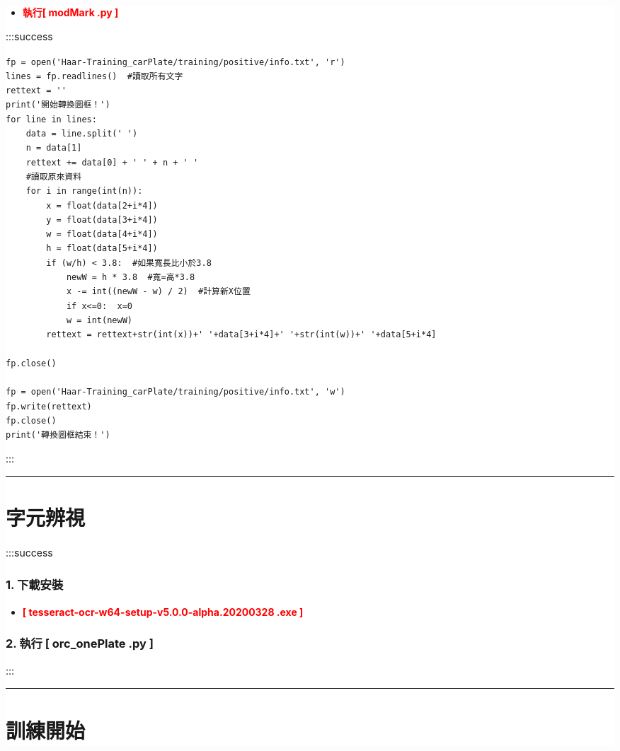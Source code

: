 * <font color="#f00">**執行[ modMark .py ]**</font>

:::success

```python=
fp = open('Haar-Training_carPlate/training/positive/info.txt', 'r')
lines = fp.readlines()  #讀取所有文字
rettext = ''
print('開始轉換圖框！')
for line in lines:
    data = line.split(' ')
    n = data[1]
    rettext += data[0] + ' ' + n + ' '
    #讀取原來資料
    for i in range(int(n)):
        x = float(data[2+i*4])
        y = float(data[3+i*4])
        w = float(data[4+i*4])
        h = float(data[5+i*4])
        if (w/h) < 3.8:  #如果寬長比小於3.8
            newW = h * 3.8  #寬=高*3.8
            x -= int((newW - w) / 2)  #計算新X位置
            if x<=0:  x=0
            w = int(newW)
        rettext = rettext+str(int(x))+' '+data[3+i*4]+' '+str(int(w))+' '+data[5+i*4]

fp.close()

fp = open('Haar-Training_carPlate/training/positive/info.txt', 'w')
fp.write(rettext) 
fp.close()   
print('轉換圖框結束！')
```
:::
    
---

# 字元辨視

:::success
### **1. 下載安裝**

* <font color="#f00">**[ tesseract-ocr-w64-setup-v5.0.0-alpha.20200328 .exe ]**</font>

### 2. 執行 [ orc_onePlate .py ]
::: 

---

# 訓練開始
